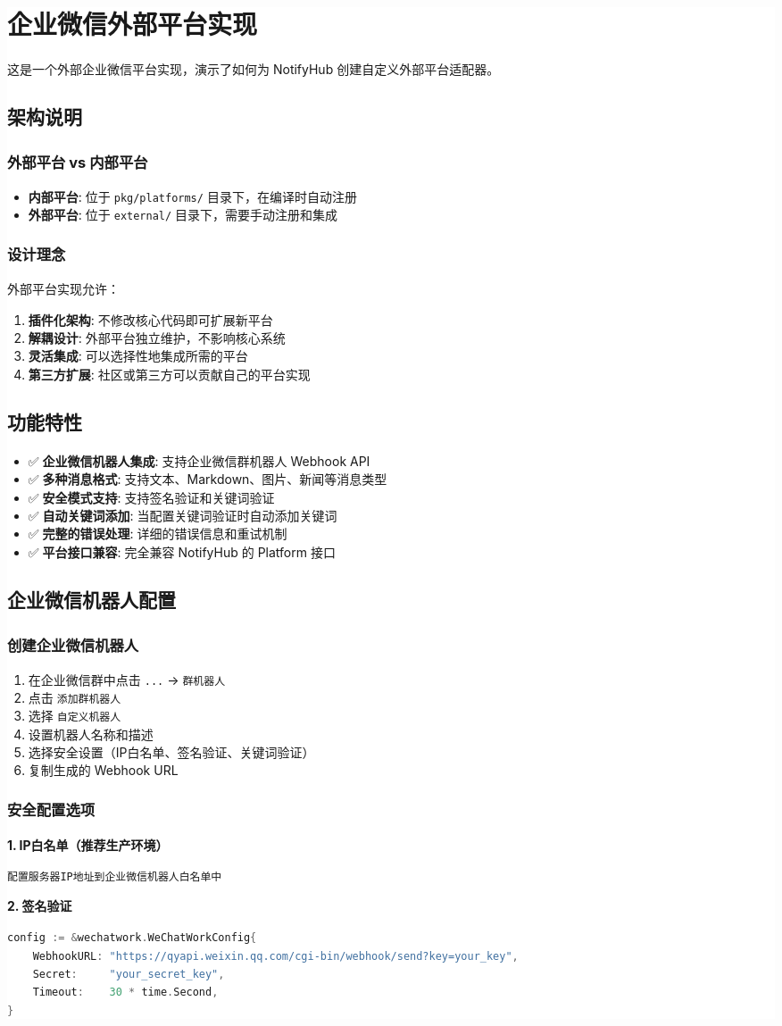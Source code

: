 # 企业微信外部平台实现

这是一个外部企业微信平台实现，演示了如何为 NotifyHub 创建自定义外部平台适配器。

## 架构说明

### 外部平台 vs 内部平台

- **内部平台**: 位于 `pkg/platforms/` 目录下，在编译时自动注册
- **外部平台**: 位于 `external/` 目录下，需要手动注册和集成

### 设计理念

外部平台实现允许：

1. **插件化架构**: 不修改核心代码即可扩展新平台
2. **解耦设计**: 外部平台独立维护，不影响核心系统
3. **灵活集成**: 可以选择性地集成所需的平台
4. **第三方扩展**: 社区或第三方可以贡献自己的平台实现

## 功能特性

- ✅ **企业微信机器人集成**: 支持企业微信群机器人 Webhook API
- ✅ **多种消息格式**: 支持文本、Markdown、图片、新闻等消息类型
- ✅ **安全模式支持**: 支持签名验证和关键词验证
- ✅ **自动关键词添加**: 当配置关键词验证时自动添加关键词
- ✅ **完整的错误处理**: 详细的错误信息和重试机制
- ✅ **平台接口兼容**: 完全兼容 NotifyHub 的 Platform 接口

## 企业微信机器人配置

### 创建企业微信机器人

1. 在企业微信群中点击 `...` → `群机器人`
2. 点击 `添加群机器人`
3. 选择 `自定义机器人`
4. 设置机器人名称和描述
5. 选择安全设置（IP白名单、签名验证、关键词验证）
6. 复制生成的 Webhook URL

### 安全配置选项

**1. IP白名单（推荐生产环境）**

```
配置服务器IP地址到企业微信机器人白名单中
```

**2. 签名验证**

```go
config := &wechatwork.WeChatWorkConfig{
    WebhookURL: "https://qyapi.weixin.qq.com/cgi-bin/webhook/send?key=your_key",
    Secret:     "your_secret_key",
    Timeout:    30 * time.Second,
}
```
